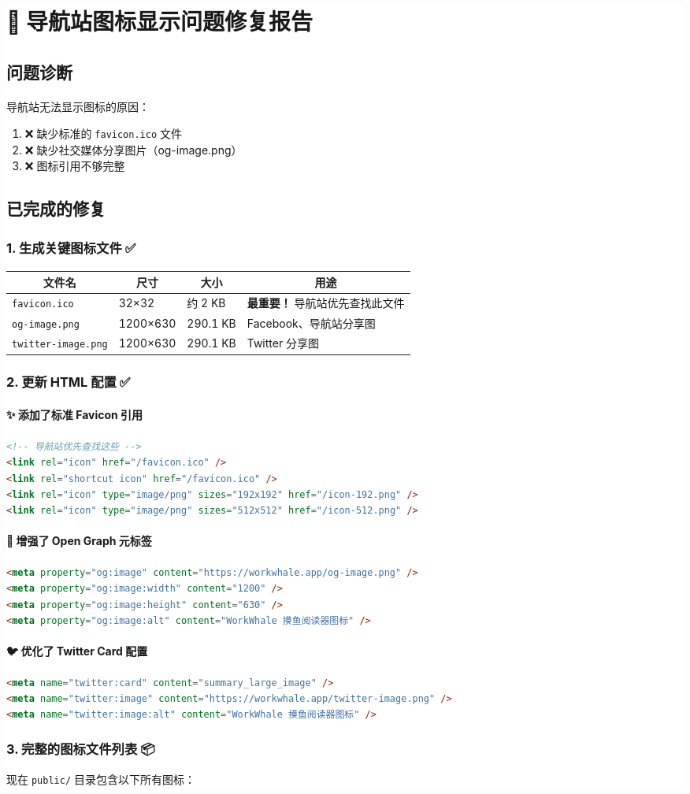 # 🔧 导航站图标显示问题修复报告

## 问题诊断

导航站无法显示图标的原因：
1. ❌ 缺少标准的 `favicon.ico` 文件
2. ❌ 缺少社交媒体分享图片（og-image.png）
3. ❌ 图标引用不够完整

## 已完成的修复

### 1. 生成关键图标文件 ✅

| 文件名 | 尺寸 | 大小 | 用途 |
|--------|------|------|------|
| `favicon.ico` | 32×32 | 约 2 KB | **最重要！** 导航站优先查找此文件 |
| `og-image.png` | 1200×630 | 290.1 KB | Facebook、导航站分享图 |
| `twitter-image.png` | 1200×630 | 290.1 KB | Twitter 分享图 |

### 2. 更新 HTML 配置 ✅

#### ✨ 添加了标准 Favicon 引用
```html
<!-- 导航站优先查找这些 -->
<link rel="icon" href="/favicon.ico" />
<link rel="shortcut icon" href="/favicon.ico" />
<link rel="icon" type="image/png" sizes="192x192" href="/icon-192.png" />
<link rel="icon" type="image/png" sizes="512x512" href="/icon-512.png" />
```

#### 📱 增强了 Open Graph 元标签
```html
<meta property="og:image" content="https://workwhale.app/og-image.png" />
<meta property="og:image:width" content="1200" />
<meta property="og:image:height" content="630" />
<meta property="og:image:alt" content="WorkWhale 摸鱼阅读器图标" />
```

#### 🐦 优化了 Twitter Card 配置
```html
<meta name="twitter:card" content="summary_large_image" />
<meta name="twitter:image" content="https://workwhale.app/twitter-image.png" />
<meta name="twitter:image:alt" content="WorkWhale 摸鱼阅读器图标" />
```

### 3. 完整的图标文件列表 📦

现在 `public/` 目录包含以下所有图标：
